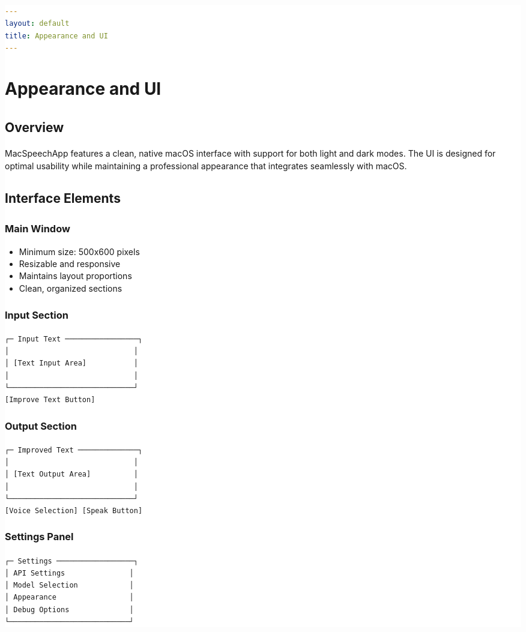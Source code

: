 ```yaml
---
layout: default
title: Appearance and UI
---
```


# Appearance and UI

## Overview
MacSpeechApp features a clean, native macOS interface with support for both light and dark modes. The UI is designed for optimal usability while maintaining a professional appearance that integrates seamlessly with macOS.

## Interface Elements

### Main Window
- Minimum size: 500x600 pixels
- Resizable and responsive
- Maintains layout proportions
- Clean, organized sections

### Input Section
```
┌─ Input Text ─────────────────┐
│                             │
│ [Text Input Area]           │
│                             │
└─────────────────────────────┘
[Improve Text Button]
```

### Output Section
```
┌─ Improved Text ──────────────┐
│                             │
│ [Text Output Area]          │
│                             │
└─────────────────────────────┘
[Voice Selection] [Speak Button]
```

### Settings Panel
```
┌─ Settings ──────────────────┐
│ API Settings               │
│ Model Selection            │
│ Appearance                 │
│ Debug Options              │
└────────────────────────────┘
```
